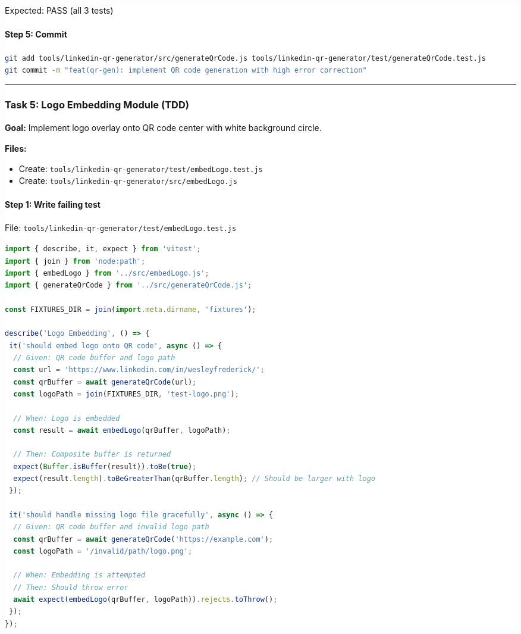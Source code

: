 Expected: PASS (all 3 tests)

#### Step 5: Commit

```bash
git add tools/linkedin-qr-generator/src/generateQrCode.js tools/linkedin-qr-generator/test/generateQrCode.test.js
git commit -m "feat(qr-gen): implement QR code generation with high error correction"
```

---

### Task 5: Logo Embedding Module (TDD)

**Goal:** Implement logo overlay onto QR code center with white background circle.

**Files:**

- Create: `tools/linkedin-qr-generator/test/embedLogo.test.js`
- Create: `tools/linkedin-qr-generator/src/embedLogo.js`

#### Step 1: Write failing test

File: `tools/linkedin-qr-generator/test/embedLogo.test.js`

```javascript
import { describe, it, expect } from 'vitest';
import { join } from 'node:path';
import { embedLogo } from '../src/embedLogo.js';
import { generateQrCode } from '../src/generateQrCode.js';

const FIXTURES_DIR = join(import.meta.dirname, 'fixtures');

describe('Logo Embedding', () => {
 it('should embed logo onto QR code', async () => {
  // Given: QR code buffer and logo path
  const url = 'https://www.linkedin.com/in/wesleyfrederick/';
  const qrBuffer = await generateQrCode(url);
  const logoPath = join(FIXTURES_DIR, 'test-logo.png');

  // When: Logo is embedded
  const result = await embedLogo(qrBuffer, logoPath);

  // Then: Composite buffer is returned
  expect(Buffer.isBuffer(result)).toBe(true);
  expect(result.length).toBeGreaterThan(qrBuffer.length); // Should be larger with logo
 });

 it('should handle missing logo file gracefully', async () => {
  // Given: QR code buffer and invalid logo path
  const qrBuffer = await generateQrCode('https://example.com');
  const logoPath = '/invalid/path/logo.png';

  // When: Embedding is attempted
  // Then: Should throw error
  await expect(embedLogo(qrBuffer, logoPath)).rejects.toThrow();
 });
});
```
